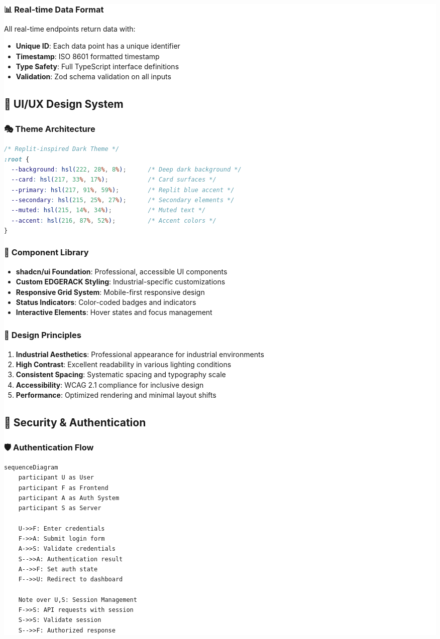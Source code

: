 ### 📊 **Real-time Data Format**
All real-time endpoints return data with:
- **Unique ID**: Each data point has a unique identifier
- **Timestamp**: ISO 8601 formatted timestamp
- **Type Safety**: Full TypeScript interface definitions
- **Validation**: Zod schema validation on all inputs

## 🎨 UI/UX Design System

### 🎭 **Theme Architecture**
```css
/* Replit-inspired Dark Theme */
:root {
  --background: hsl(222, 28%, 8%);      /* Deep dark background */
  --card: hsl(217, 33%, 17%);           /* Card surfaces */
  --primary: hsl(217, 91%, 59%);        /* Replit blue accent */
  --secondary: hsl(215, 25%, 27%);      /* Secondary elements */
  --muted: hsl(215, 14%, 34%);          /* Muted text */
  --accent: hsl(216, 87%, 52%);         /* Accent colors */
}
```

### 🧱 **Component Library**
- **shadcn/ui Foundation**: Professional, accessible UI components
- **Custom EDGERACK Styling**: Industrial-specific customizations
- **Responsive Grid System**: Mobile-first responsive design
- **Status Indicators**: Color-coded badges and indicators
- **Interactive Elements**: Hover states and focus management

### 🎯 **Design Principles**
1. **Industrial Aesthetics**: Professional appearance for industrial environments
2. **High Contrast**: Excellent readability in various lighting conditions
3. **Consistent Spacing**: Systematic spacing and typography scale
4. **Accessibility**: WCAG 2.1 compliance for inclusive design
5. **Performance**: Optimized rendering and minimal layout shifts

## 🔐 Security & Authentication

### 🛡️ **Authentication Flow**
```mermaid
sequenceDiagram
    participant U as User
    participant F as Frontend
    participant A as Auth System
    participant S as Server
    
    U->>F: Enter credentials
    F->>A: Submit login form
    A->>S: Validate credentials
    S-->>A: Authentication result
    A-->>F: Set auth state
    F-->>U: Redirect to dashboard
    
    Note over U,S: Session Management
    F->>S: API requests with session
    S->>S: Validate session
    S-->>F: Authorized response
```
